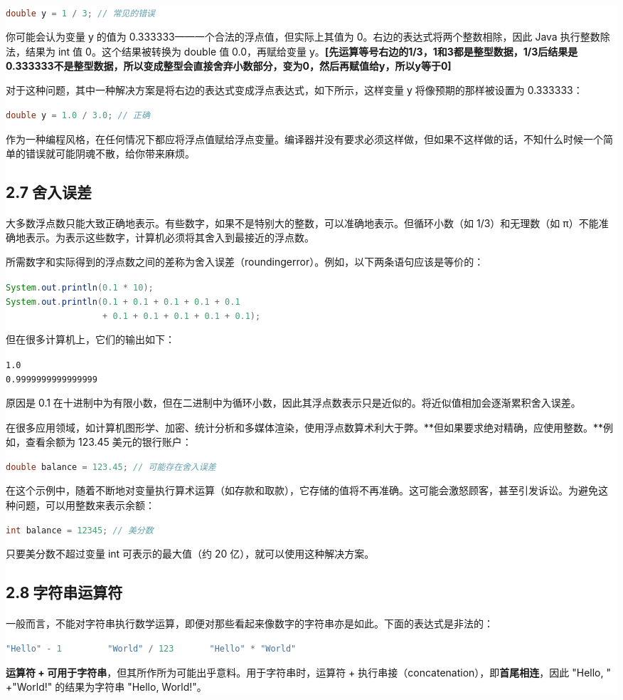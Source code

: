 ```java
double y = 1 / 3; // 常见的错误
```

你可能会认为变量 y 的值为 0.333333——一个合法的浮点值，但实际上其值为 0。右边的表达式将两个整数相除，因此 Java 执行整数除法，结果为 int 值 0。这个结果被转换为 double 值 0.0，再赋给变量 y。**[先运算等号右边的1/3，1和3都是整型数据，1/3后结果是0.333333不是整型数据，所以变成整型会直接舍弃小数部分，变为0，然后再赋值给y，所以y等于0]**

对于这种问题，其中一种解决方案是将右边的表达式变成浮点表达式，如下所示，这样变量 y 将像预期的那样被设置为 0.333333：

```java
double y = 1.0 / 3.0; // 正确
```

作为一种编程风格，在任何情况下都应将浮点值赋给浮点变量。编译器并没有要求必须这样做，但如果不这样做的话，不知什么时候一个简单的错误就可能阴魂不散，给你带来麻烦。

## 2.7 舍入误差

大多数浮点数只能大致正确地表示。有些数字，如果不是特别大的整数，可以准确地表示。但循环小数（如 1/3）和无理数（如 π）不能准确地表示。为表示这些数字，计算机必须将其舍入到最接近的浮点数。

所需数字和实际得到的浮点数之间的差称为舍入误差（roundingerror）。例如，以下两条语句应该是等价的：

```java
System.out.println(0.1 * 10);
System.out.println(0.1 + 0.1 + 0.1 + 0.1 + 0.1
                   + 0.1 + 0.1 + 0.1 + 0.1 + 0.1);
```

但在很多计算机上，它们的输出如下：

```
1.0
0.9999999999999999
```

原因是 0.1 在十进制中为有限小数，但在二进制中为循环小数，因此其浮点数表示只是近似的。将近似值相加会逐渐累积舍入误差。

在很多应用领域，如计算机图形学、加密、统计分析和多媒体渲染，使用浮点数算术利大于弊。**但如果要求绝对精确，应使用整数。**例如，查看余额为 123.45 美元的银行账户：

```java
double balance = 123.45; // 可能存在舍入误差
```

在这个示例中，随着不断地对变量执行算术运算（如存款和取款），它存储的值将不再准确。这可能会激怒顾客，甚至引发诉讼。为避免这种问题，可以用整数来表示余额：

```java
int balance = 12345; // 美分数
```

只要美分数不超过变量 int 可表示的最大值（约 20 亿），就可以使用这种解决方案。

## 2.8 字符串运算符

一般而言，不能对字符串执行数学运算，即便对那些看起来像数字的字符串亦是如此。下面的表达式是非法的：

```java
"Hello" - 1			"World" / 123 		"Hello" * "World"
```

**运算符 + 可用于字符串**，但其所作所为可能出乎意料。用于字符串时，运算符 + 执行串接（concatenation），即**首尾相连**，因此 "Hello, " +"World!" 的结果为字符串 "Hello, World!"。
